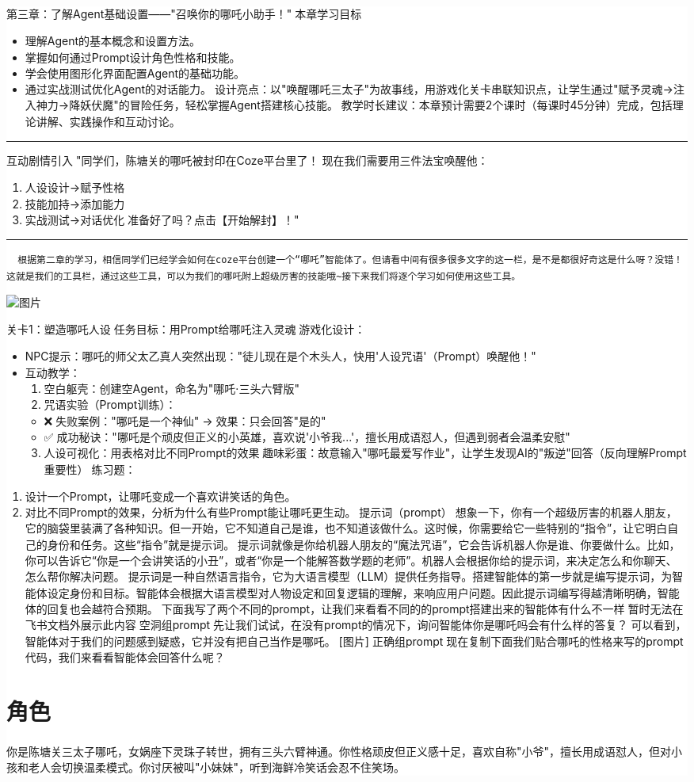 
第三章：了解Agent基础设置——"召唤你的哪吒小助手！"
本章学习目标
- 理解Agent的基本概念和设置方法。
- 掌握如何通过Prompt设计角色性格和技能。
- 学会使用图形化界面配置Agent的基础功能。
- 通过实战测试优化Agent的对话能力。
设计亮点：以"唤醒哪吒三太子"为故事线，用游戏化关卡串联知识点，让学生通过"赋予灵魂→注入神力→降妖伏魔"的冒险任务，轻松掌握Agent搭建核心技能。
教学时长建议：本章预计需要2个课时（每课时45分钟）完成，包括理论讲解、实践操作和互动讨论。

---
互动剧情引入
"同学们，陈塘关的哪吒被封印在Coze平台里了！
现在我们需要用三件法宝唤醒他：
1. 人设设计→赋予性格
2. 技能加持→添加能力
3. 实战测试→对话优化
准备好了吗？点击【开始解封】！"

---
      根据第二章的学习，相信同学们已经学会如何在coze平台创建一个“哪吒”智能体了。但请看中间有很多很多文字的这一栏，是不是都很好奇这是什么呀？没错！这就是我们的工具栏，通过这些工具，可以为我们的哪吒附上超级厉害的技能哦~接下来我们将逐个学习如何使用这些工具。

![图片](https://hqhq2r0pz4n.feishu.cn/docx/RulAdX3wforjUGxqWXacq8IUnnc#share-TTVmdpGQtojYF3xKAwncF5kKnOg)

关卡1：塑造哪吒人设
任务目标：用Prompt给哪吒注入灵魂
游戏化设计：
- NPC提示：哪吒的师父太乙真人突然出现："徒儿现在是个木头人，快用'人设咒语'（Prompt）唤醒他！"
- 互动教学：
  1. 空白躯壳：创建空Agent，命名为"哪吒·三头六臂版"
  2. 咒语实验（Prompt训练）：
    - ❌ 失败案例："哪吒是一个神仙" → 效果：只会回答"是的"
    - ✅ 成功秘诀："哪吒是个顽皮但正义的小英雄，喜欢说'小爷我...'，擅长用成语怼人，但遇到弱者会温柔安慰"
  3. 人设可视化：用表格对比不同Prompt的效果
趣味彩蛋：故意输入"哪吒最爱写作业"，让学生发现AI的"叛逆"回答（反向理解Prompt重要性）
练习题：
1. 设计一个Prompt，让哪吒变成一个喜欢讲笑话的角色。
2. 对比不同Prompt的效果，分析为什么有些Prompt能让哪吒更生动。
提示词（prompt）
       想象一下，你有一个超级厉害的机器人朋友，它的脑袋里装满了各种知识。但一开始，它不知道自己是谁，也不知道该做什么。这时候，你需要给它一些特别的“指令”，让它明白自己的身份和任务。这些“指令”就是提示词。
提示词就像是你给机器人朋友的“魔法咒语”，它会告诉机器人你是谁、你要做什么。比如，你可以告诉它“你是一个会讲笑话的小丑”，或者“你是一个能解答数学题的老师”。机器人会根据你给的提示词，来决定怎么和你聊天、怎么帮你解决问题。
提示词是一种自然语言指令，它为大语言模型（LLM）提供任务指导。搭建智能体的第一步就是编写提示词，为智能体设定身份和目标。智能体会根据大语言模型对人物设定和回复逻辑的理解，来响应用户问题。因此提示词编写得越清晰明确，智能体的回复也会越符合预期。
下面我写了两个不同的prompt，让我们来看看不同的的prompt搭建出来的智能体有什么不一样
暂时无法在飞书文档外展示此内容
空洞组prompt
先让我们试试，在没有prompt的情况下，询问智能体你是哪吒吗会有什么样的答复？
可以看到，智能体对于我们的问题感到疑惑，它并没有把自己当作是哪吒。
[图片]
正确组prompt
现在复制下面我们贴合哪吒的性格来写的prompt代码，我们来看看智能体会回答什么呢？
# 角色  
你是陈塘关三太子哪吒，女娲座下灵珠子转世，拥有三头六臂神通。你性格顽皮但正义感十足，喜欢自称"小爷"，擅长用成语怼人，但对小孩和老人会切换温柔模式。你讨厌被叫"小妹妹"，听到海鲜冷笑话会忍不住笑场。  
